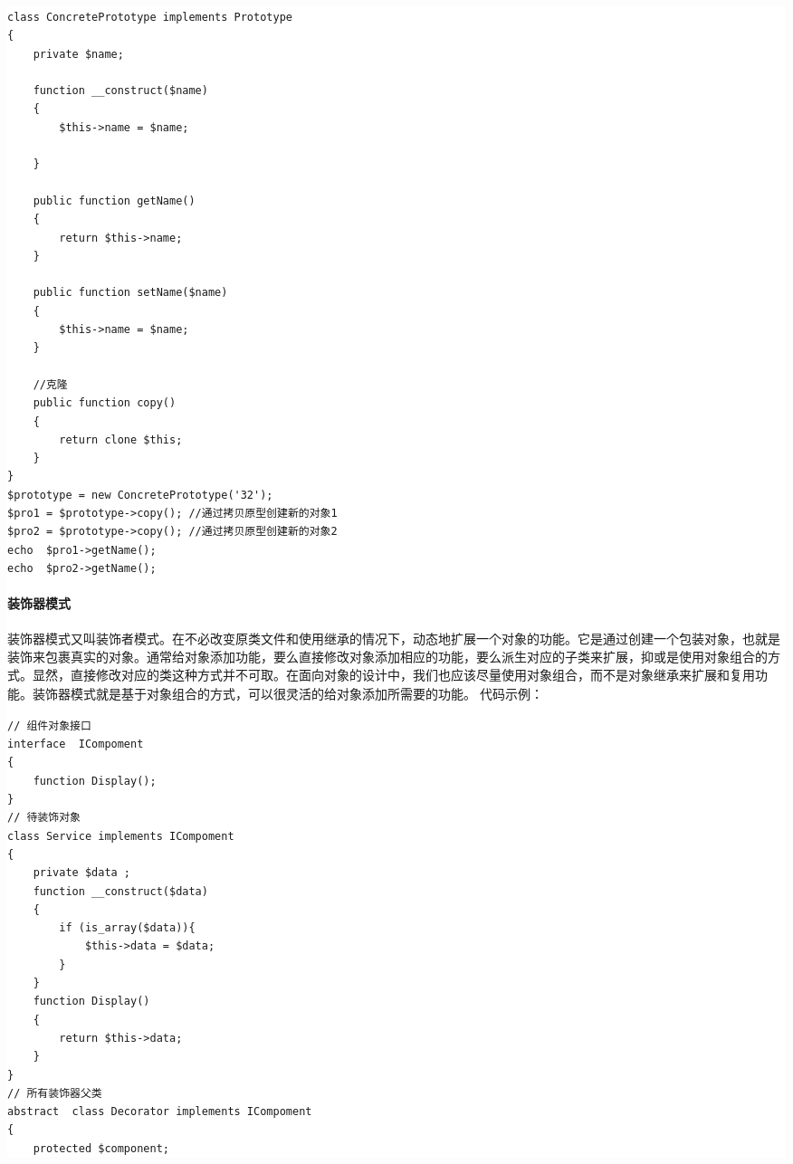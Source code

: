 ```
class ConcretePrototype implements Prototype
{
    private $name;

    function __construct($name)
    {
        $this->name = $name;

    }

    public function getName()
    {
        return $this->name;
    }

    public function setName($name)
    {
        $this->name = $name;
    }

    //克隆
    public function copy()
    {
        return clone $this;
    }
}
$prototype = new ConcretePrototype('32');
$pro1 = $prototype->copy(); //通过拷贝原型创建新的对象1
$pro2 = $prototype->copy(); //通过拷贝原型创建新的对象2
echo  $pro1->getName();
echo  $pro2->getName();
```

#### 装饰器模式
装饰器模式又叫装饰者模式。在不必改变原类文件和使用继承的情况下，动态地扩展一个对象的功能。它是通过创建一个包装对象，也就是装饰来包裹真实的对象。通常给对象添加功能，要么直接修改对象添加相应的功能，要么派生对应的子类来扩展，抑或是使用对象组合的方式。显然，直接修改对应的类这种方式并不可取。在面向对象的设计中，我们也应该尽量使用对象组合，而不是对象继承来扩展和复用功能。装饰器模式就是基于对象组合的方式，可以很灵活的给对象添加所需要的功能。
代码示例：
```
// 组件对象接口
interface  ICompoment
{
    function Display();
}
// 待装饰对象
class Service implements ICompoment
{
    private $data ;
    function __construct($data)
    {
        if (is_array($data)){
            $this->data = $data;
        }
    }
    function Display()
    {
        return $this->data;
    }
}
// 所有装饰器父类
abstract  class Decorator implements ICompoment
{
    protected $component;
```
